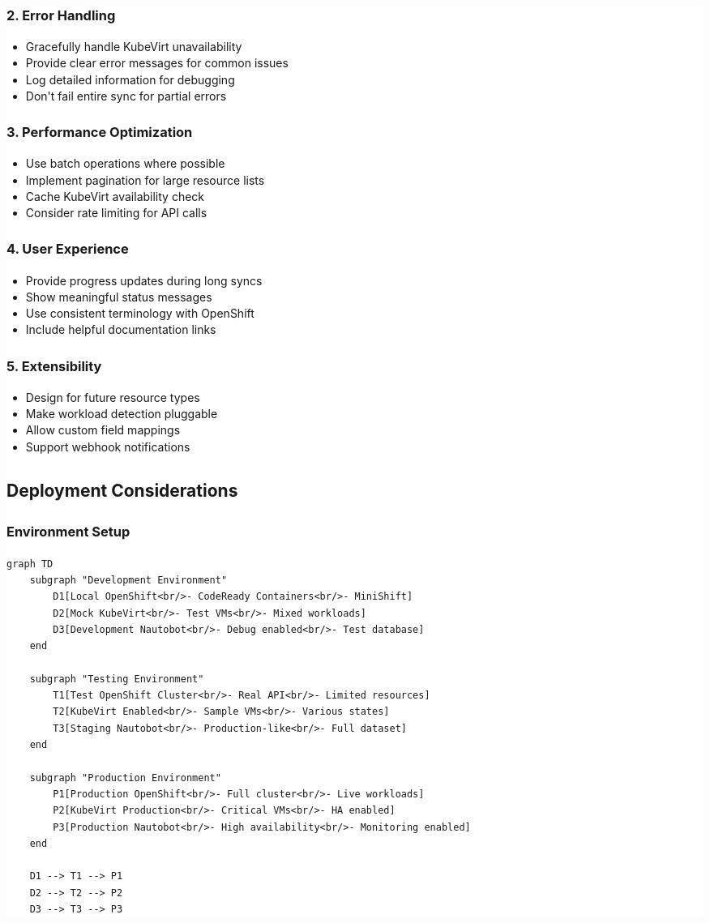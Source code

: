 ### 2. **Error Handling**
- Gracefully handle KubeVirt unavailability
- Provide clear error messages for common issues
- Log detailed information for debugging
- Don't fail entire sync for partial errors

### 3. **Performance Optimization**
- Use batch operations where possible
- Implement pagination for large resource lists
- Cache KubeVirt availability check
- Consider rate limiting for API calls

### 4. **User Experience**
- Provide progress updates during long syncs
- Show meaningful status messages
- Use consistent terminology with OpenShift
- Include helpful documentation links

### 5. **Extensibility**
- Design for future resource types
- Make workload detection pluggable
- Allow custom field mappings
- Support webhook notifications

## Deployment Considerations

### Environment Setup

```mermaid
graph TD
    subgraph "Development Environment"
        D1[Local OpenShift<br/>- CodeReady Containers<br/>- MiniShift]
        D2[Mock KubeVirt<br/>- Test VMs<br/>- Mixed workloads]
        D3[Development Nautobot<br/>- Debug enabled<br/>- Test database]
    end
    
    subgraph "Testing Environment"
        T1[Test OpenShift Cluster<br/>- Real API<br/>- Limited resources]
        T2[KubeVirt Enabled<br/>- Sample VMs<br/>- Various states]
        T3[Staging Nautobot<br/>- Production-like<br/>- Full dataset]
    end
    
    subgraph "Production Environment"
        P1[Production OpenShift<br/>- Full cluster<br/>- Live workloads]
        P2[KubeVirt Production<br/>- Critical VMs<br/>- HA enabled]
        P3[Production Nautobot<br/>- High availability<br/>- Monitoring enabled]
    end
    
    D1 --> T1 --> P1
    D2 --> T2 --> P2
    D3 --> T3 --> P3
```
